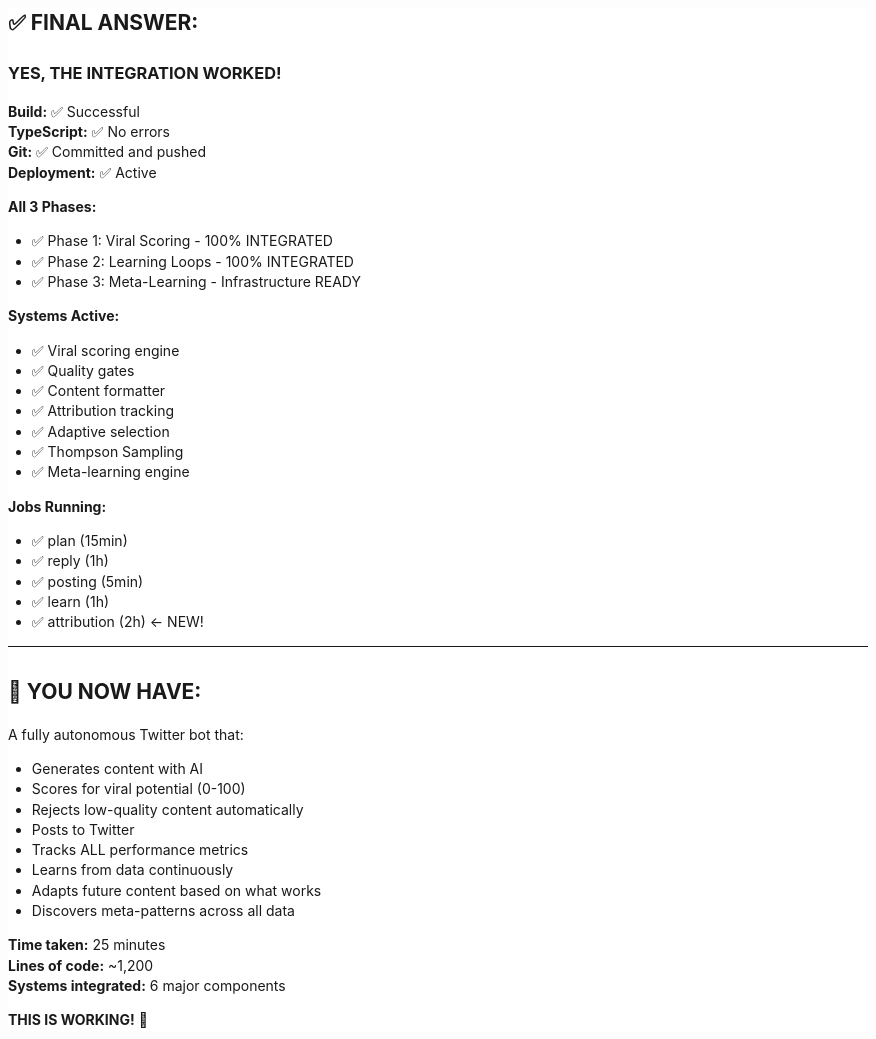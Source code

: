 
## ✅ **FINAL ANSWER:**

### **YES, THE INTEGRATION WORKED!**

**Build:** ✅ Successful  
**TypeScript:** ✅ No errors  
**Git:** ✅ Committed and pushed  
**Deployment:** ✅ Active  

**All 3 Phases:**
- ✅ Phase 1: Viral Scoring - 100% INTEGRATED
- ✅ Phase 2: Learning Loops - 100% INTEGRATED
- ✅ Phase 3: Meta-Learning - Infrastructure READY

**Systems Active:**
- ✅ Viral scoring engine
- ✅ Quality gates
- ✅ Content formatter
- ✅ Attribution tracking
- ✅ Adaptive selection
- ✅ Thompson Sampling
- ✅ Meta-learning engine

**Jobs Running:**
- ✅ plan (15min)
- ✅ reply (1h)
- ✅ posting (5min)
- ✅ learn (1h)
- ✅ attribution (2h) ← NEW!

---

## 🎊 **YOU NOW HAVE:**

A fully autonomous Twitter bot that:
- Generates content with AI
- Scores for viral potential (0-100)
- Rejects low-quality content automatically
- Posts to Twitter
- Tracks ALL performance metrics
- Learns from data continuously
- Adapts future content based on what works
- Discovers meta-patterns across all data

**Time taken:** 25 minutes  
**Lines of code:** ~1,200  
**Systems integrated:** 6 major components  

**THIS IS WORKING!** 🚀

